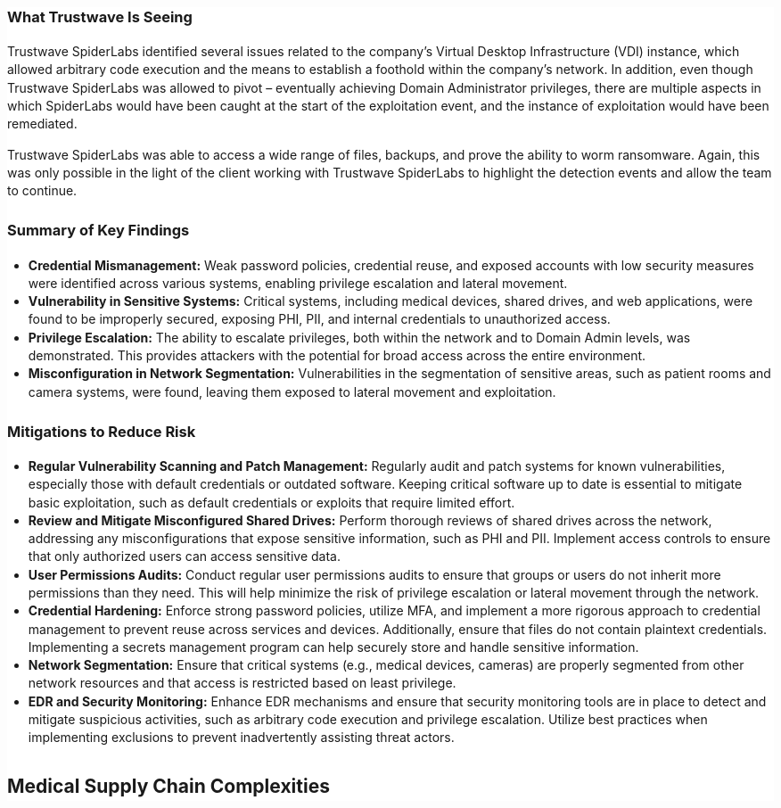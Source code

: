 ### What Trustwave Is Seeing
Trustwave SpiderLabs identified several issues related to the company’s Virtual Desktop Infrastructure (VDI) instance, which allowed arbitrary code execution and the means to establish a foothold within the company’s network. In addition, even though Trustwave SpiderLabs was allowed to pivot – eventually achieving Domain Administrator privileges, there are multiple aspects in which SpiderLabs would have been caught at the start of the exploitation event, and the instance of exploitation would have been remediated.

Trustwave SpiderLabs was able to access a wide range of files, backups, and prove the ability to worm ransomware. Again, this was only possible in the light of the client working with Trustwave SpiderLabs to highlight the detection events and allow the team to continue.

### Summary of Key Findings
- **Credential Mismanagement:** Weak password policies, credential reuse, and exposed accounts with low security measures were identified across various systems, enabling privilege escalation and lateral movement.
- **Vulnerability in Sensitive Systems:** Critical systems, including medical devices, shared drives, and web applications, were found to be improperly secured, exposing PHI, PII, and internal credentials to unauthorized access.
- **Privilege Escalation:** The ability to escalate privileges, both within the network and to Domain Admin levels, was demonstrated. This provides attackers with the potential for broad access across the entire environment.
- **Misconfiguration in Network Segmentation:** Vulnerabilities in the segmentation of sensitive areas, such as patient rooms and camera systems, were found, leaving them exposed to lateral movement and exploitation.

### Mitigations to Reduce Risk
- **Regular Vulnerability Scanning and Patch Management:** Regularly audit and patch systems for known vulnerabilities, especially those with default credentials or outdated software. Keeping critical software up to date is essential to mitigate basic exploitation, such as default credentials or exploits that require limited effort.
- **Review and Mitigate Misconfigured Shared Drives:** Perform thorough reviews of shared drives across the network, addressing any misconfigurations that expose sensitive information, such as PHI and PII. Implement access controls to ensure that only authorized users can access sensitive data.
- **User Permissions Audits:** Conduct regular user permissions audits to ensure that groups or users do not inherit more permissions than they need. This will help minimize the risk of privilege escalation or lateral movement through the network.
- **Credential Hardening:** Enforce strong password policies, utilize MFA, and implement a more rigorous approach to credential management to prevent reuse across services and devices. Additionally, ensure that files do not contain plaintext credentials. Implementing a secrets management program can help securely store and handle sensitive information.
- **Network Segmentation:** Ensure that critical systems (e.g., medical devices, cameras) are properly segmented from other network resources and that access is restricted based on least privilege.
- **EDR and Security Monitoring:** Enhance EDR mechanisms and ensure that security monitoring tools are in place to detect and mitigate suspicious activities, such as arbitrary code execution and privilege escalation. Utilize best practices when implementing exclusions to prevent inadvertently assisting threat actors.

## Medical Supply Chain Complexities
